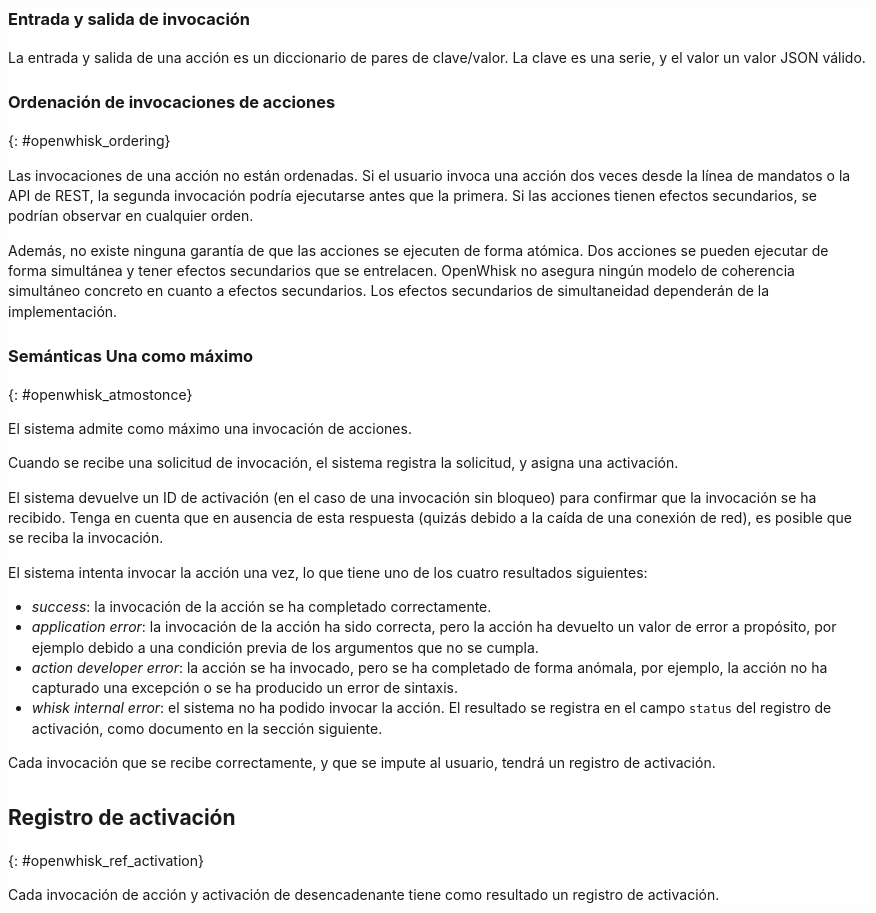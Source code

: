### Entrada y salida de invocación

La entrada y salida de una acción es un diccionario de pares de clave/valor. La clave es una serie, y el valor un valor JSON válido.

### Ordenación de invocaciones de acciones
{: #openwhisk_ordering}

Las invocaciones de una acción no están ordenadas. Si el usuario invoca una acción dos veces desde la línea de mandatos
o la API de REST, la segunda invocación podría ejecutarse antes que la primera. Si las acciones tienen efectos secundarios,
se podrían observar en cualquier orden.

Además, no existe ninguna garantía de que las acciones se ejecuten de forma atómica. Dos acciones se pueden ejecutar de forma simultánea
y tener efectos secundarios que se entrelacen.  OpenWhisk no asegura ningún modelo de coherencia simultáneo concreto en cuanto a efectos secundarios. Los efectos secundarios de simultaneidad dependerán de la implementación.

### Semánticas Una como máximo
{: #openwhisk_atmostonce}

El sistema admite como máximo una invocación de acciones.

Cuando se recibe una solicitud de invocación, el sistema registra la solicitud, y asigna una activación.

El sistema devuelve un ID de activación (en el caso de una invocación sin bloqueo) para confirmar que
la invocación se ha recibido. Tenga en cuenta que en ausencia de esta respuesta (quizás debido a la caída de una conexión de red),
es posible que se reciba la invocación.

El sistema intenta invocar la acción una vez, lo que tiene uno de los cuatro resultados siguientes:
- *success*: la invocación de la acción se ha completado correctamente.
- *application error*: la invocación de la acción ha sido correcta, pero la acción ha devuelto un valor de error a propósito,
por ejemplo debido a una condición previa de los argumentos que no se cumpla.
- *action developer error*: la acción se ha invocado, pero se ha completado de forma anómala, por ejemplo, la acción
no ha capturado una excepción o se ha producido un error de sintaxis.
- *whisk internal error*: el sistema no ha podido invocar la acción.
El resultado se registra en el campo `status` del registro de activación,
como documento en la sección siguiente.

Cada invocación que se recibe correctamente, y que se impute al usuario, tendrá un registro de activación.


## Registro de activación
{: #openwhisk_ref_activation}

Cada invocación de acción y activación de desencadenante tiene como resultado un registro de activación.
